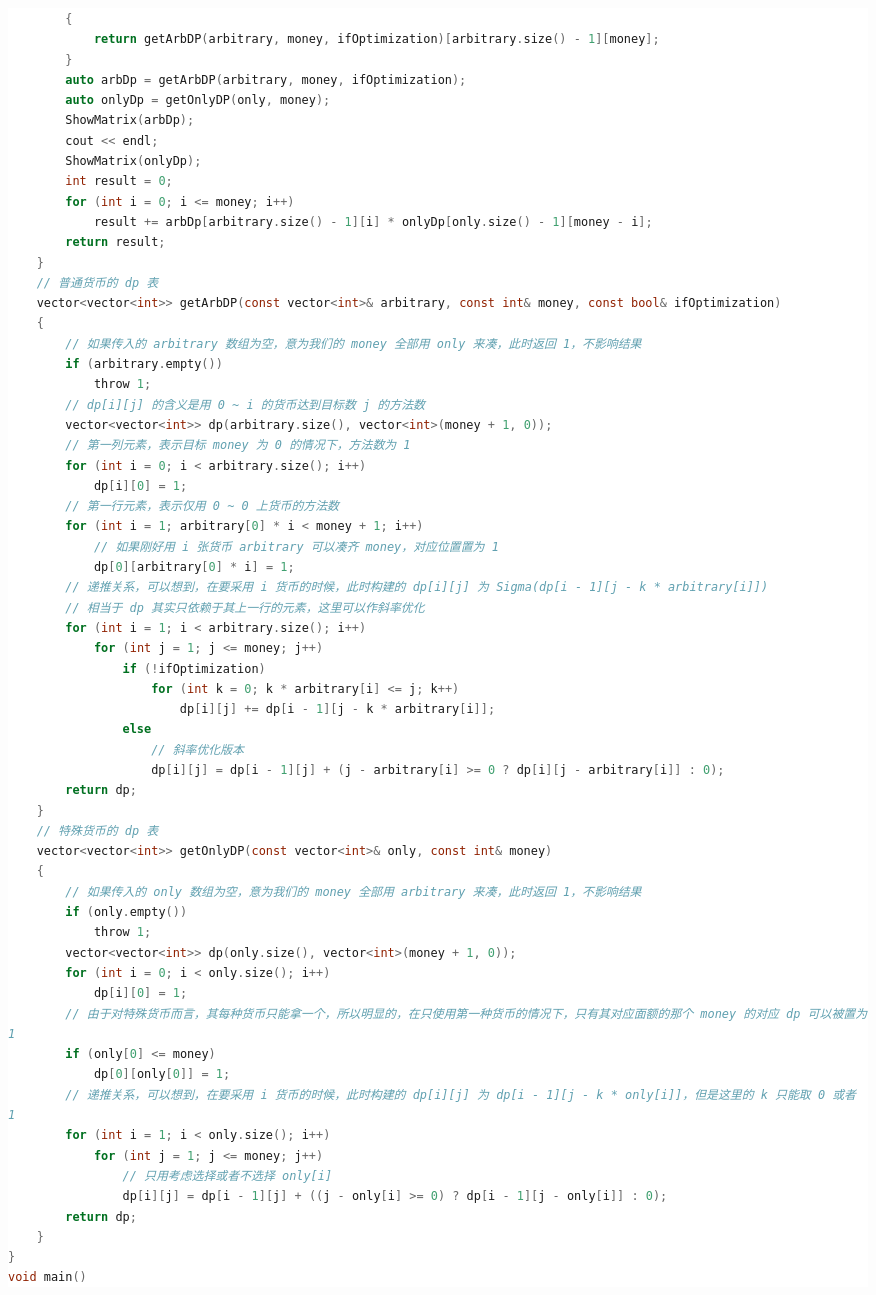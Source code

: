 ``` c plus
        {
            return getArbDP(arbitrary, money, ifOptimization)[arbitrary.size() - 1][money];
        }
        auto arbDp = getArbDP(arbitrary, money, ifOptimization);
        auto onlyDp = getOnlyDP(only, money);
        ShowMatrix(arbDp);
        cout << endl;
        ShowMatrix(onlyDp);
        int result = 0;
        for (int i = 0; i <= money; i++)
            result += arbDp[arbitrary.size() - 1][i] * onlyDp[only.size() - 1][money - i];
        return result;
    }
    // 普通货币的 dp 表
    vector<vector<int>> getArbDP(const vector<int>& arbitrary, const int& money, const bool& ifOptimization)
    {
        // 如果传入的 arbitrary 数组为空，意为我们的 money 全部用 only 来凑，此时返回 1，不影响结果
        if (arbitrary.empty())
            throw 1;
        // dp[i][j] 的含义是用 0 ~ i 的货币达到目标数 j 的方法数 
        vector<vector<int>> dp(arbitrary.size(), vector<int>(money + 1, 0));
        // 第一列元素，表示目标 money 为 0 的情况下，方法数为 1
        for (int i = 0; i < arbitrary.size(); i++)
            dp[i][0] = 1;
        // 第一行元素，表示仅用 0 ~ 0 上货币的方法数
        for (int i = 1; arbitrary[0] * i < money + 1; i++)
            // 如果刚好用 i 张货币 arbitrary 可以凑齐 money，对应位置置为 1
            dp[0][arbitrary[0] * i] = 1;
        // 递推关系，可以想到，在要采用 i 货币的时候，此时构建的 dp[i][j] 为 Sigma(dp[i - 1][j - k * arbitrary[i]])
        // 相当于 dp 其实只依赖于其上一行的元素，这里可以作斜率优化
        for (int i = 1; i < arbitrary.size(); i++)
            for (int j = 1; j <= money; j++)
                if (!ifOptimization)
                    for (int k = 0; k * arbitrary[i] <= j; k++)
                        dp[i][j] += dp[i - 1][j - k * arbitrary[i]];
                else
                    // 斜率优化版本
                    dp[i][j] = dp[i - 1][j] + (j - arbitrary[i] >= 0 ? dp[i][j - arbitrary[i]] : 0);
        return dp;
    }
    // 特殊货币的 dp 表
    vector<vector<int>> getOnlyDP(const vector<int>& only, const int& money)
    {
        // 如果传入的 only 数组为空，意为我们的 money 全部用 arbitrary 来凑，此时返回 1，不影响结果
        if (only.empty())
            throw 1;
        vector<vector<int>> dp(only.size(), vector<int>(money + 1, 0));
        for (int i = 0; i < only.size(); i++)
            dp[i][0] = 1;
        // 由于对特殊货币而言，其每种货币只能拿一个，所以明显的，在只使用第一种货币的情况下，只有其对应面额的那个 money 的对应 dp 可以被置为 1
        if (only[0] <= money)
            dp[0][only[0]] = 1;
        // 递推关系，可以想到，在要采用 i 货币的时候，此时构建的 dp[i][j] 为 dp[i - 1][j - k * only[i]]，但是这里的 k 只能取 0 或者 1
        for (int i = 1; i < only.size(); i++)
            for (int j = 1; j <= money; j++)
                // 只用考虑选择或者不选择 only[i]
                dp[i][j] = dp[i - 1][j] + ((j - only[i] >= 0) ? dp[i - 1][j - only[i]] : 0);
        return dp;
    }
}
void main()
```